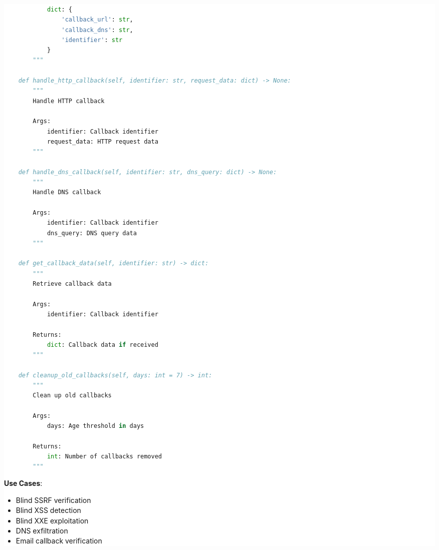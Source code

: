 ```python
            dict: {
                'callback_url': str,
                'callback_dns': str,
                'identifier': str
            }
        """

    def handle_http_callback(self, identifier: str, request_data: dict) -> None:
        """
        Handle HTTP callback

        Args:
            identifier: Callback identifier
            request_data: HTTP request data
        """

    def handle_dns_callback(self, identifier: str, dns_query: dict) -> None:
        """
        Handle DNS callback

        Args:
            identifier: Callback identifier
            dns_query: DNS query data
        """

    def get_callback_data(self, identifier: str) -> dict:
        """
        Retrieve callback data

        Args:
            identifier: Callback identifier

        Returns:
            dict: Callback data if received
        """

    def cleanup_old_callbacks(self, days: int = 7) -> int:
        """
        Clean up old callbacks

        Args:
            days: Age threshold in days

        Returns:
            int: Number of callbacks removed
        """
```

**Use Cases**:
- Blind SSRF verification
- Blind XSS detection
- Blind XXE exploitation
- DNS exfiltration
- Email callback verification
